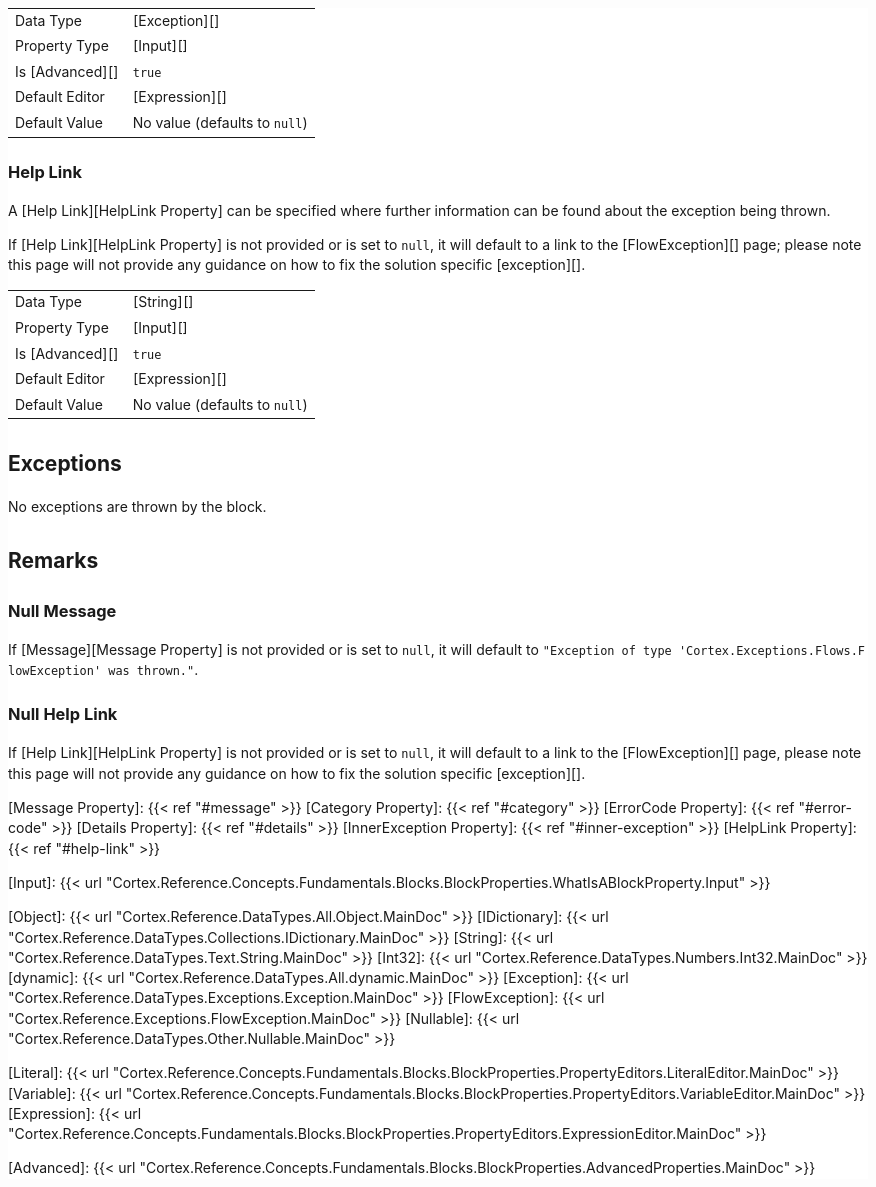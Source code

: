 | | |
|--------------------|---------------------------|
| Data Type | [Exception][] |
| Property Type | [Input][] |
| Is [Advanced][] | `true` |
| Default Editor | [Expression][] |
| Default Value | No value (defaults to `null`) |

### Help Link

A [Help Link][HelpLink Property] can be specified where further information can be found about the exception being thrown.

If [Help Link][HelpLink Property] is not provided or is set to `null`, it will default to a link to the [FlowException][] page; please note this page will not provide any guidance on how to fix the solution specific [exception][].

| | |
|--------------------|---------------------------|
| Data Type | [String][] |
| Property Type | [Input][] |
| Is [Advanced][] | `true` |
| Default Editor | [Expression][] |
| Default Value | No value (defaults to `null`) |

## Exceptions

No exceptions are thrown by the block.

## Remarks

### Null Message

If [Message][Message Property] is not provided or is set to `null`, it will default to `"Exception of type 'Cortex.Exceptions.Flows.FlowException' was thrown."`.

### Null Help Link

If [Help Link][HelpLink Property] is not provided or is set to `null`, it will default to a link to the [FlowException][] page, please note this page will not provide any guidance on how to fix the solution specific [exception][].

[Message Property]: {{< ref "#message" >}}
[Category Property]: {{< ref "#category" >}}
[ErrorCode Property]: {{< ref "#error-code" >}}
[Details Property]: {{< ref "#details" >}}
[InnerException Property]: {{< ref "#inner-exception" >}}
[HelpLink Property]: {{< ref "#help-link" >}}

[Input]: {{< url "Cortex.Reference.Concepts.Fundamentals.Blocks.BlockProperties.WhatIsABlockProperty.Input" >}}

[Object]: {{< url "Cortex.Reference.DataTypes.All.Object.MainDoc" >}}
[IDictionary]: {{< url "Cortex.Reference.DataTypes.Collections.IDictionary.MainDoc" >}}
[String]: {{< url "Cortex.Reference.DataTypes.Text.String.MainDoc" >}}
[Int32]: {{< url "Cortex.Reference.DataTypes.Numbers.Int32.MainDoc" >}}
[dynamic]: {{< url "Cortex.Reference.DataTypes.All.dynamic.MainDoc" >}}
[Exception]: {{< url "Cortex.Reference.DataTypes.Exceptions.Exception.MainDoc" >}}
[FlowException]: {{< url "Cortex.Reference.Exceptions.FlowException.MainDoc" >}}
[Nullable]: {{< url "Cortex.Reference.DataTypes.Other.Nullable.MainDoc" >}}

[Literal]: {{< url "Cortex.Reference.Concepts.Fundamentals.Blocks.BlockProperties.PropertyEditors.LiteralEditor.MainDoc" >}}
[Variable]: {{< url "Cortex.Reference.Concepts.Fundamentals.Blocks.BlockProperties.PropertyEditors.VariableEditor.MainDoc" >}}
[Expression]: {{< url "Cortex.Reference.Concepts.Fundamentals.Blocks.BlockProperties.PropertyEditors.ExpressionEditor.MainDoc" >}}

[Advanced]: {{< url "Cortex.Reference.Concepts.Fundamentals.Blocks.BlockProperties.AdvancedProperties.MainDoc" >}}
